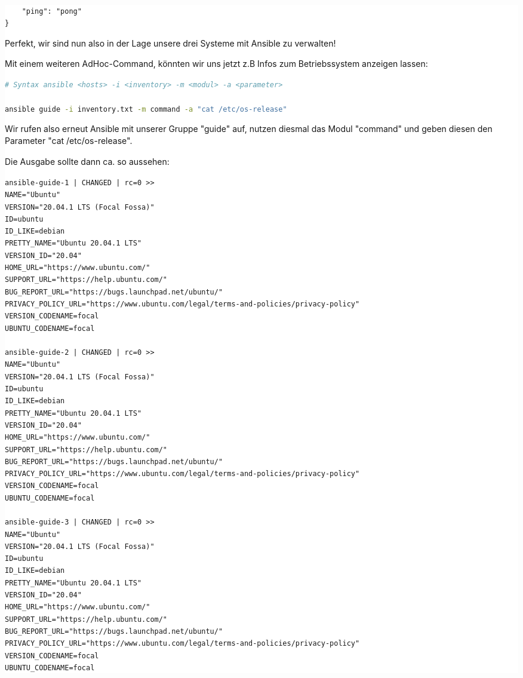 ```
    "ping": "pong"
}

```

Perfekt, wir sind nun also in der Lage unsere drei Systeme mit Ansible zu verwalten!

Mit einem weiteren AdHoc-Command, könnten wir uns jetzt z.B Infos zum Betriebssystem anzeigen lassen:

``` bash
# Syntax ansible <hosts> -i <inventory> -m <modul> -a <parameter>

ansible guide -i inventory.txt -m command -a "cat /etc/os-release"
```
Wir rufen also erneut Ansible mit unserer Gruppe "guide" auf, nutzen diesmal das Modul "command" und geben diesen den Parameter "cat /etc/os-release".

Die Ausgabe sollte dann ca. so aussehen:

```
ansible-guide-1 | CHANGED | rc=0 >>
NAME="Ubuntu"
VERSION="20.04.1 LTS (Focal Fossa)"
ID=ubuntu
ID_LIKE=debian
PRETTY_NAME="Ubuntu 20.04.1 LTS"
VERSION_ID="20.04"
HOME_URL="https://www.ubuntu.com/"
SUPPORT_URL="https://help.ubuntu.com/"
BUG_REPORT_URL="https://bugs.launchpad.net/ubuntu/"
PRIVACY_POLICY_URL="https://www.ubuntu.com/legal/terms-and-policies/privacy-policy"
VERSION_CODENAME=focal
UBUNTU_CODENAME=focal

ansible-guide-2 | CHANGED | rc=0 >>
NAME="Ubuntu"
VERSION="20.04.1 LTS (Focal Fossa)"
ID=ubuntu
ID_LIKE=debian
PRETTY_NAME="Ubuntu 20.04.1 LTS"
VERSION_ID="20.04"
HOME_URL="https://www.ubuntu.com/"
SUPPORT_URL="https://help.ubuntu.com/"
BUG_REPORT_URL="https://bugs.launchpad.net/ubuntu/"
PRIVACY_POLICY_URL="https://www.ubuntu.com/legal/terms-and-policies/privacy-policy"
VERSION_CODENAME=focal
UBUNTU_CODENAME=focal

ansible-guide-3 | CHANGED | rc=0 >>
NAME="Ubuntu"
VERSION="20.04.1 LTS (Focal Fossa)"
ID=ubuntu
ID_LIKE=debian
PRETTY_NAME="Ubuntu 20.04.1 LTS"
VERSION_ID="20.04"
HOME_URL="https://www.ubuntu.com/"
SUPPORT_URL="https://help.ubuntu.com/"
BUG_REPORT_URL="https://bugs.launchpad.net/ubuntu/"
PRIVACY_POLICY_URL="https://www.ubuntu.com/legal/terms-and-policies/privacy-policy"
VERSION_CODENAME=focal
UBUNTU_CODENAME=focal
```
